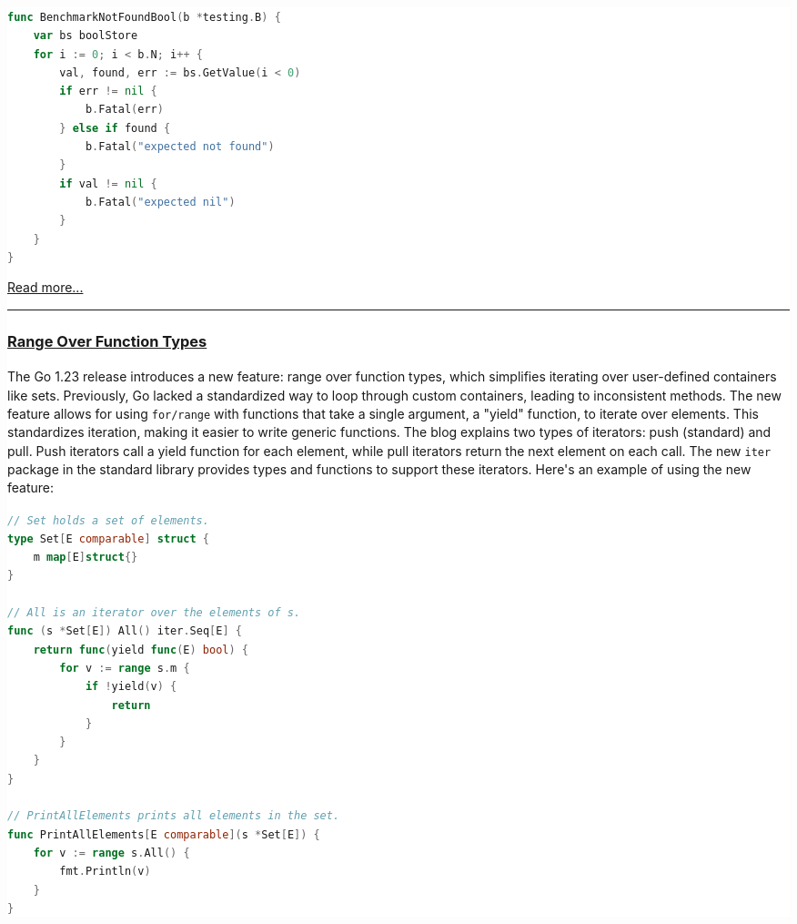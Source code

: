 ```go
func BenchmarkNotFoundBool(b *testing.B) {
	var bs boolStore
	for i := 0; i < b.N; i++ {
		val, found, err := bs.GetValue(i < 0)
		if err != nil {
			b.Fatal(err)
		} else if found {
			b.Fatal("expected not found")
		}
		if val != nil {
			b.Fatal("expected nil")
		}
	}
}
```

[Read more...](https://dolthub.com/blog/2024-05-31-benchmarking-go-error-handling/)

---

### [Range Over Function Types](https://go.dev/blog/range-functions)

The Go 1.23 release introduces a new feature: range over function types, which simplifies iterating over user-defined containers like sets. Previously, Go lacked a standardized way to loop through custom containers, leading to inconsistent methods. The new feature allows for using `for/range` with functions that take a single argument, a "yield" function, to iterate over elements. This standardizes iteration, making it easier to write generic functions. The blog explains two types of iterators: push (standard) and pull. Push iterators call a yield function for each element, while pull iterators return the next element on each call. The new `iter` package in the standard library provides types and functions to support these iterators. Here's an example of using the new feature:

```go
// Set holds a set of elements.
type Set[E comparable] struct {
    m map[E]struct{}
}

// All is an iterator over the elements of s.
func (s *Set[E]) All() iter.Seq[E] {
    return func(yield func(E) bool) {
        for v := range s.m {
            if !yield(v) {
                return
            }
        }
    }
}

// PrintAllElements prints all elements in the set.
func PrintAllElements[E comparable](s *Set[E]) {
    for v := range s.All() {
        fmt.Println(v)
    }
}
```
